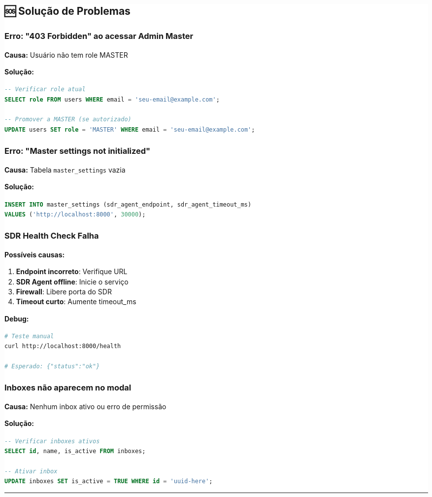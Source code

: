 
## 🆘 Solução de Problemas

### Erro: "403 Forbidden" ao acessar Admin Master

**Causa:** Usuário não tem role MASTER

**Solução:**
```sql
-- Verificar role atual
SELECT role FROM users WHERE email = 'seu-email@example.com';

-- Promover a MASTER (se autorizado)
UPDATE users SET role = 'MASTER' WHERE email = 'seu-email@example.com';
```

### Erro: "Master settings not initialized"

**Causa:** Tabela `master_settings` vazia

**Solução:**
```sql
INSERT INTO master_settings (sdr_agent_endpoint, sdr_agent_timeout_ms)
VALUES ('http://localhost:8000', 30000);
```

### SDR Health Check Falha

**Possíveis causas:**
1. **Endpoint incorreto**: Verifique URL
2. **SDR Agent offline**: Inicie o serviço
3. **Firewall**: Libere porta do SDR
4. **Timeout curto**: Aumente timeout_ms

**Debug:**
```bash
# Teste manual
curl http://localhost:8000/health

# Esperado: {"status":"ok"}
```

### Inboxes não aparecem no modal

**Causa:** Nenhum inbox ativo ou erro de permissão

**Solução:**
```sql
-- Verificar inboxes ativos
SELECT id, name, is_active FROM inboxes;

-- Ativar inbox
UPDATE inboxes SET is_active = TRUE WHERE id = 'uuid-here';
```

---